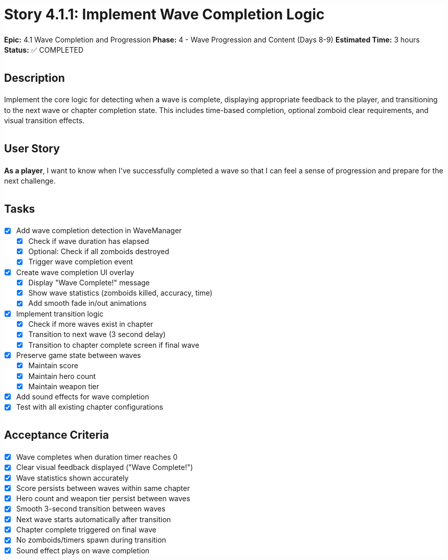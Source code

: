 # Story 4.1.1: Implement Wave Completion Logic

**Epic:** 4.1 Wave Completion and Progression
**Phase:** 4 - Wave Progression and Content (Days 8-9)
**Estimated Time:** 3 hours
**Status:** ✅ COMPLETED

## Description
Implement the core logic for detecting when a wave is complete, displaying appropriate feedback to the player, and transitioning to the next wave or chapter completion state. This includes time-based completion, optional zomboid clear requirements, and visual transition effects.

## User Story
**As a player**, I want to know when I've successfully completed a wave so that I can feel a sense of progression and prepare for the next challenge.

## Tasks
- [x] Add wave completion detection in WaveManager
  - [x] Check if wave duration has elapsed
  - [x] Optional: Check if all zomboids destroyed
  - [x] Trigger wave completion event
- [x] Create wave completion UI overlay
  - [x] Display "Wave Complete!" message
  - [x] Show wave statistics (zomboids killed, accuracy, time)
  - [x] Add smooth fade in/out animations
- [x] Implement transition logic
  - [x] Check if more waves exist in chapter
  - [x] Transition to next wave (3 second delay)
  - [x] Transition to chapter complete screen if final wave
- [x] Preserve game state between waves
  - [x] Maintain score
  - [x] Maintain hero count
  - [x] Maintain weapon tier
- [x] Add sound effects for wave completion
- [x] Test with all existing chapter configurations

## Acceptance Criteria
- [x] Wave completes when duration timer reaches 0
- [x] Clear visual feedback displayed ("Wave Complete!")
- [x] Wave statistics shown accurately
- [x] Score persists between waves within same chapter
- [x] Hero count and weapon tier persist between waves
- [x] Smooth 3-second transition between waves
- [x] Next wave starts automatically after transition
- [x] Chapter complete triggered on final wave
- [x] No zomboids/timers spawn during transition
- [x] Sound effect plays on wave completion
